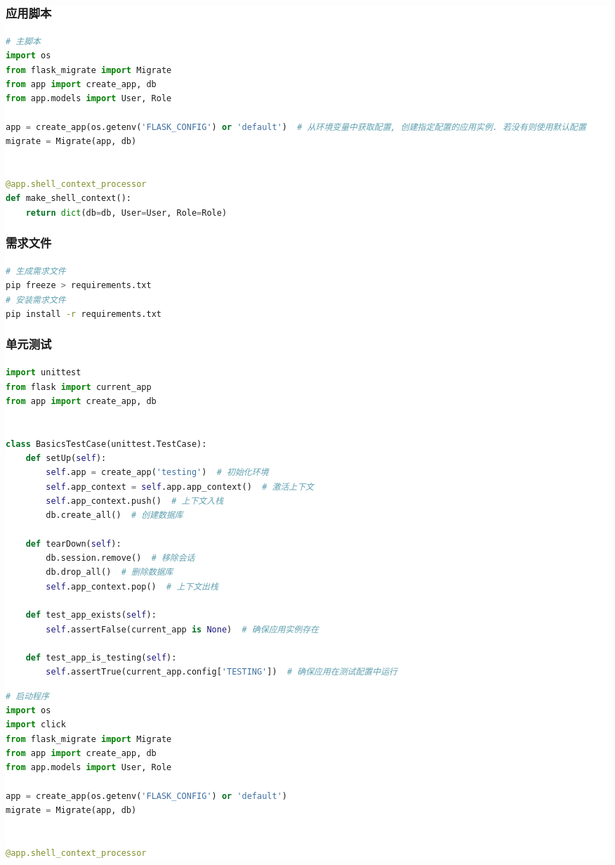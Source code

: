 ### 应用脚本

```py
# 主脚本
import os
from flask_migrate import Migrate
from app import create_app, db
from app.models import User, Role

app = create_app(os.getenv('FLASK_CONFIG') or 'default')  # 从环境变量中获取配置, 创建指定配置的应用实例. 若没有则使用默认配置
migrate = Migrate(app, db)


@app.shell_context_processor
def make_shell_context():
    return dict(db=db, User=User, Role=Role)
```
### 需求文件
```sh
# 生成需求文件
pip freeze > requirements.txt
# 安装需求文件
pip install -r requirements.txt
```
### 单元测试
```py
import unittest
from flask import current_app
from app import create_app, db


class BasicsTestCase(unittest.TestCase):
    def setUp(self):
        self.app = create_app('testing')  # 初始化环境
        self.app_context = self.app.app_context()  # 激活上下文
        self.app_context.push()  # 上下文入栈
        db.create_all()  # 创建数据库

    def tearDown(self):
        db.session.remove()  # 移除会话
        db.drop_all()  # 删除数据库
        self.app_context.pop()  # 上下文出栈

    def test_app_exists(self):
        self.assertFalse(current_app is None)  # 确保应用实例存在

    def test_app_is_testing(self):
        self.assertTrue(current_app.config['TESTING'])  # 确保应用在测试配置中运行

```
```py
# 启动程序
import os
import click
from flask_migrate import Migrate
from app import create_app, db
from app.models import User, Role

app = create_app(os.getenv('FLASK_CONFIG') or 'default')
migrate = Migrate(app, db)


@app.shell_context_processor  
```